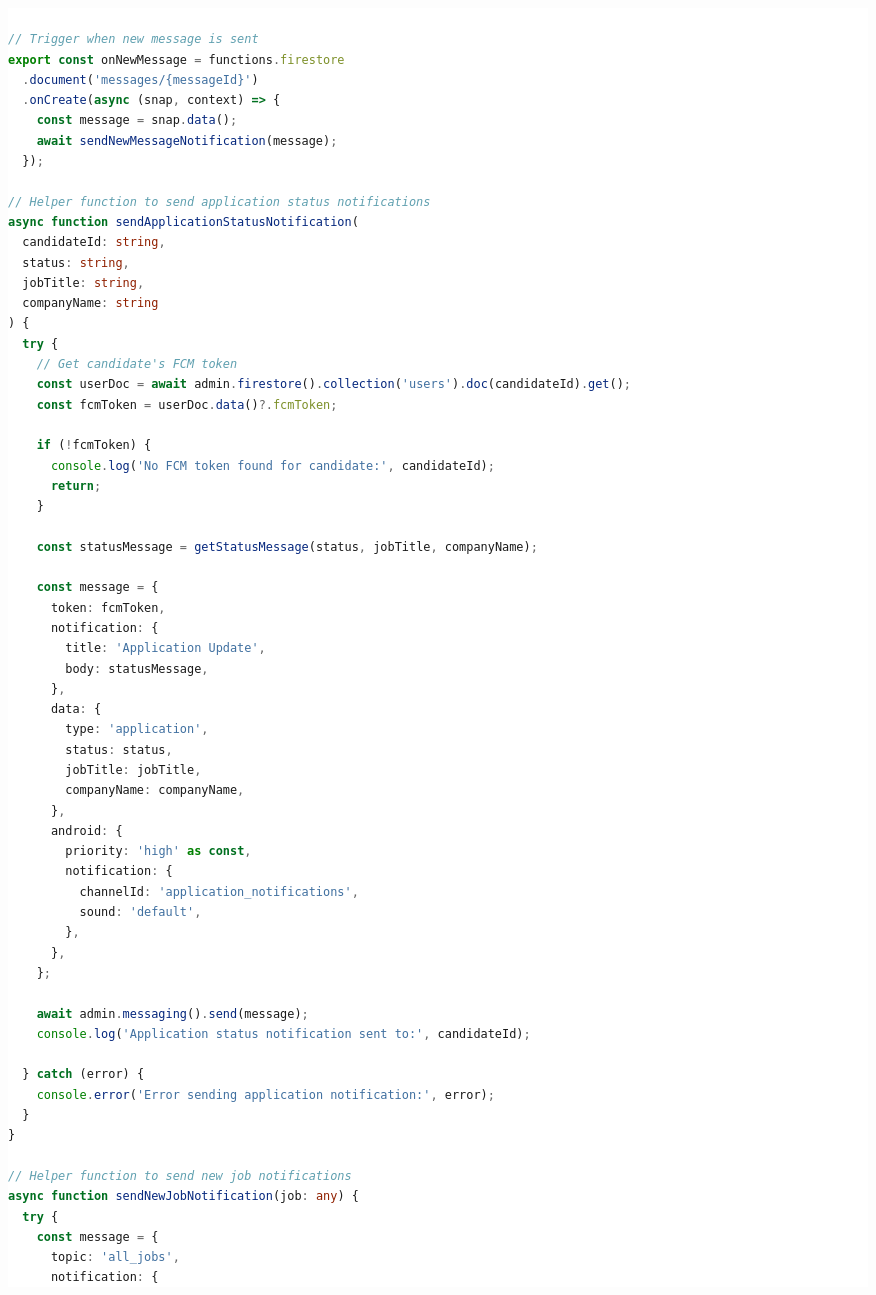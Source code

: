 ```typescript

// Trigger when new message is sent
export const onNewMessage = functions.firestore
  .document('messages/{messageId}')
  .onCreate(async (snap, context) => {
    const message = snap.data();
    await sendNewMessageNotification(message);
  });

// Helper function to send application status notifications
async function sendApplicationStatusNotification(
  candidateId: string, 
  status: string, 
  jobTitle: string, 
  companyName: string
) {
  try {
    // Get candidate's FCM token
    const userDoc = await admin.firestore().collection('users').doc(candidateId).get();
    const fcmToken = userDoc.data()?.fcmToken;
    
    if (!fcmToken) {
      console.log('No FCM token found for candidate:', candidateId);
      return;
    }
    
    const statusMessage = getStatusMessage(status, jobTitle, companyName);
    
    const message = {
      token: fcmToken,
      notification: {
        title: 'Application Update',
        body: statusMessage,
      },
      data: {
        type: 'application',
        status: status,
        jobTitle: jobTitle,
        companyName: companyName,
      },
      android: {
        priority: 'high' as const,
        notification: {
          channelId: 'application_notifications',
          sound: 'default',
        },
      },
    };
    
    await admin.messaging().send(message);
    console.log('Application status notification sent to:', candidateId);
    
  } catch (error) {
    console.error('Error sending application notification:', error);
  }
}

// Helper function to send new job notifications
async function sendNewJobNotification(job: any) {
  try {
    const message = {
      topic: 'all_jobs',
      notification: {
```